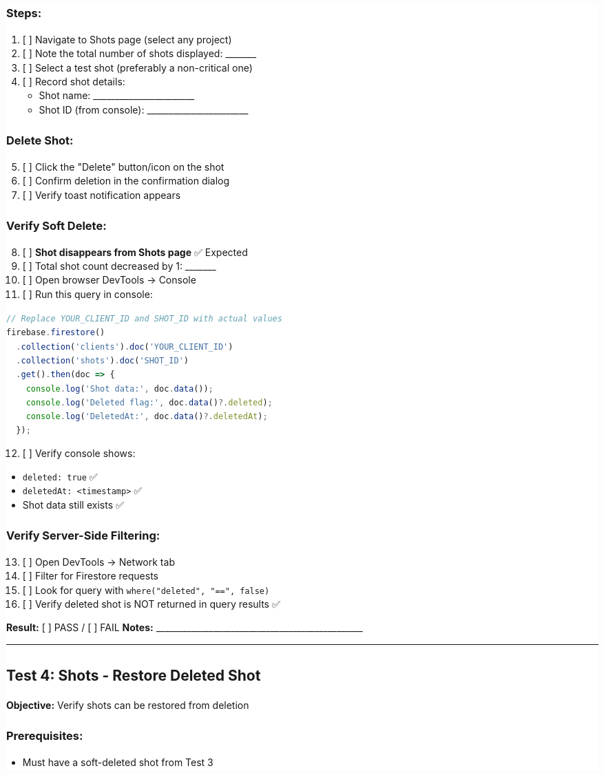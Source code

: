 ### Steps:
1. [ ] Navigate to Shots page (select any project)
2. [ ] Note the total number of shots displayed: _______
3. [ ] Select a test shot (preferably a non-critical one)
4. [ ] Record shot details:
   - Shot name: _______________________
   - Shot ID (from console): _______________________

### Delete Shot:
5. [ ] Click the "Delete" button/icon on the shot
6. [ ] Confirm deletion in the confirmation dialog
7. [ ] Verify toast notification appears

### Verify Soft Delete:
8. [ ] **Shot disappears from Shots page** ✅ Expected
9. [ ] Total shot count decreased by 1: _______
10. [ ] Open browser DevTools → Console
11. [ ] Run this query in console:
```javascript
// Replace YOUR_CLIENT_ID and SHOT_ID with actual values
firebase.firestore()
  .collection('clients').doc('YOUR_CLIENT_ID')
  .collection('shots').doc('SHOT_ID')
  .get().then(doc => {
    console.log('Shot data:', doc.data());
    console.log('Deleted flag:', doc.data()?.deleted);
    console.log('DeletedAt:', doc.data()?.deletedAt);
  });
```

12. [ ] Verify console shows:
   - `deleted: true` ✅
   - `deletedAt: <timestamp>` ✅
   - Shot data still exists ✅

### Verify Server-Side Filtering:
13. [ ] Open DevTools → Network tab
14. [ ] Filter for Firestore requests
15. [ ] Look for query with `where("deleted", "==", false)`
16. [ ] Verify deleted shot is NOT returned in query results ✅

**Result:** [ ] PASS / [ ] FAIL
**Notes:** _______________________________________________

---

## Test 4: Shots - Restore Deleted Shot

**Objective:** Verify shots can be restored from deletion

### Prerequisites:
- Must have a soft-deleted shot from Test 3
